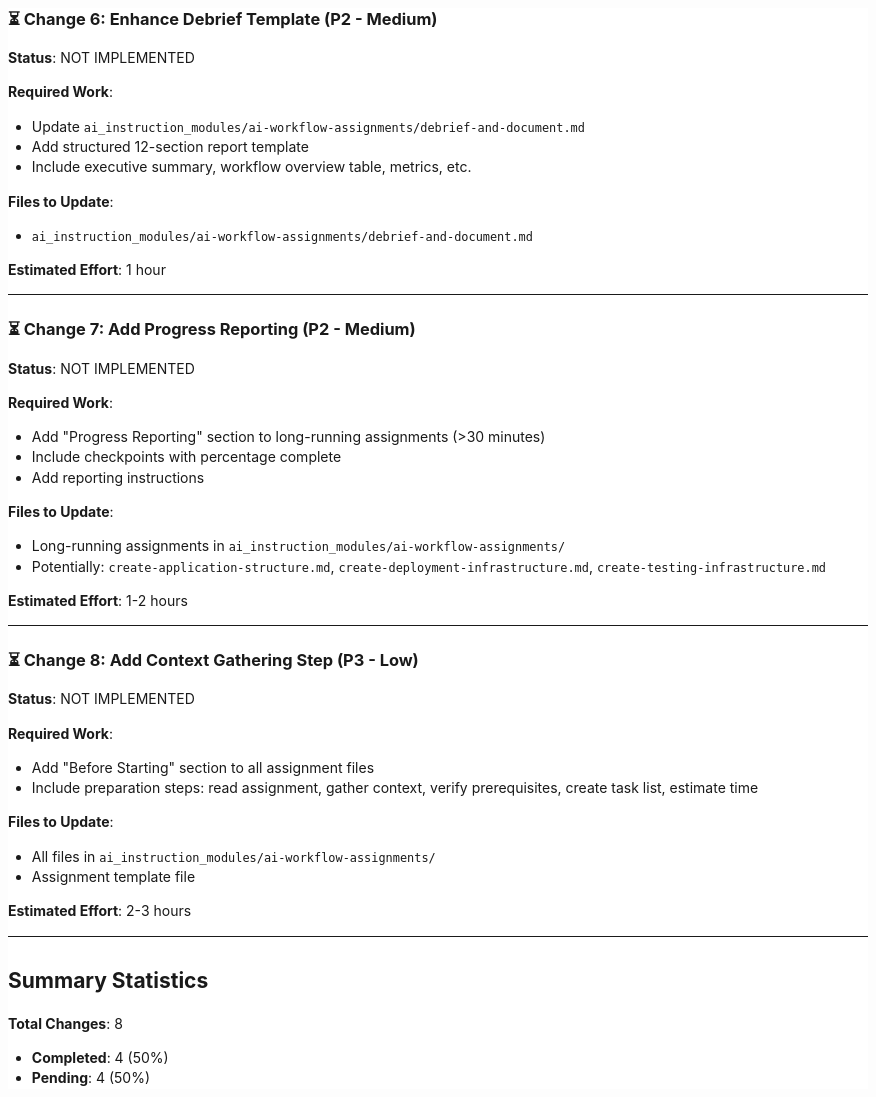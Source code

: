 
### ⏳ Change 6: Enhance Debrief Template (P2 - Medium)

**Status**: NOT IMPLEMENTED

**Required Work**:
- Update `ai_instruction_modules/ai-workflow-assignments/debrief-and-document.md`
- Add structured 12-section report template
- Include executive summary, workflow overview table, metrics, etc.

**Files to Update**:
- `ai_instruction_modules/ai-workflow-assignments/debrief-and-document.md`

**Estimated Effort**: 1 hour

---

### ⏳ Change 7: Add Progress Reporting (P2 - Medium)

**Status**: NOT IMPLEMENTED

**Required Work**:
- Add "Progress Reporting" section to long-running assignments (>30 minutes)
- Include checkpoints with percentage complete
- Add reporting instructions

**Files to Update**:
- Long-running assignments in `ai_instruction_modules/ai-workflow-assignments/`
- Potentially: `create-application-structure.md`, `create-deployment-infrastructure.md`, `create-testing-infrastructure.md`

**Estimated Effort**: 1-2 hours

---

### ⏳ Change 8: Add Context Gathering Step (P3 - Low)

**Status**: NOT IMPLEMENTED

**Required Work**:
- Add "Before Starting" section to all assignment files
- Include preparation steps: read assignment, gather context, verify prerequisites, create task list, estimate time

**Files to Update**:
- All files in `ai_instruction_modules/ai-workflow-assignments/`
- Assignment template file

**Estimated Effort**: 2-3 hours

---

## Summary Statistics

**Total Changes**: 8
- **Completed**: 4 (50%)
- **Pending**: 4 (50%)
